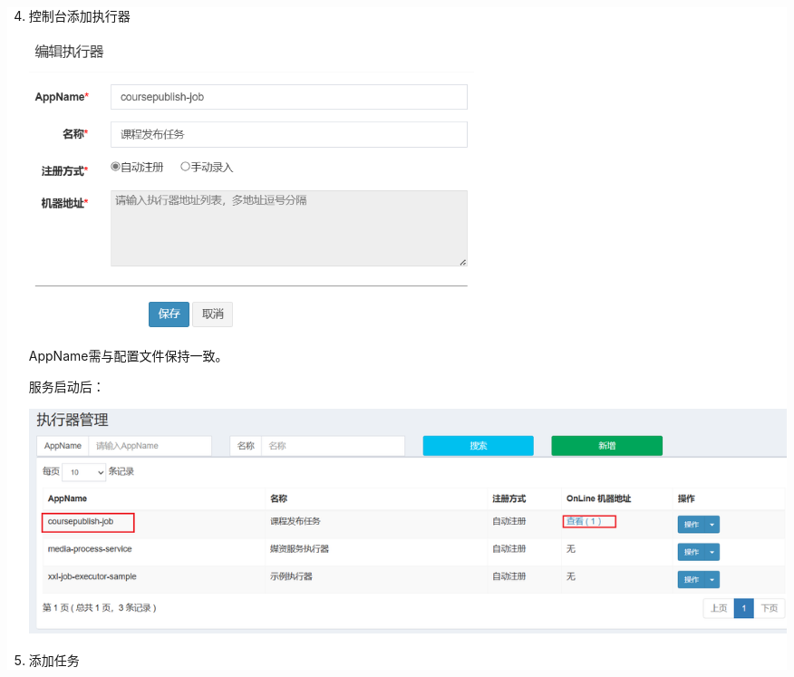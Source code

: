 4. 控制台添加执行器

   <img src="/assets/xxl-job.assets/image-20240924193339011.png" alt="image-20240924193339011" style="zoom:67%;" />

   AppName需与配置文件保持一致。

   服务启动后：

   ![image-20240924194547221](/assets/xxl-job.assets/image-20240924194547221.png)

5. 添加任务
